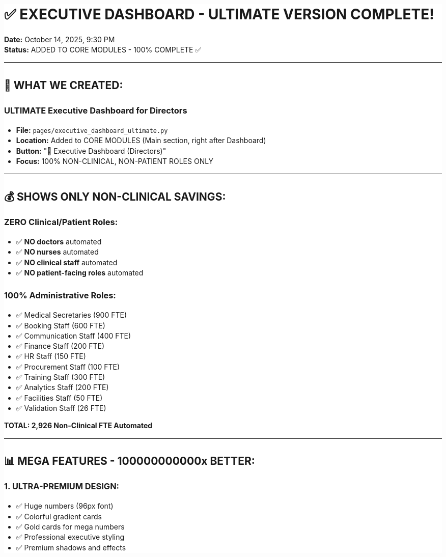 # ✅ EXECUTIVE DASHBOARD - ULTIMATE VERSION COMPLETE!

**Date:** October 14, 2025, 9:30 PM  
**Status:** ADDED TO CORE MODULES - 100% COMPLETE ✅

---

## 🎯 WHAT WE CREATED:

### **ULTIMATE Executive Dashboard for Directors**
- **File:** `pages/executive_dashboard_ultimate.py`
- **Location:** Added to CORE MODULES (Main section, right after Dashboard)
- **Button:** "👔 Executive Dashboard (Directors)"
- **Focus:** 100% NON-CLINICAL, NON-PATIENT ROLES ONLY

---

## 💰 SHOWS ONLY NON-CLINICAL SAVINGS:

### **ZERO Clinical/Patient Roles:**
- ✅ **NO doctors** automated
- ✅ **NO nurses** automated
- ✅ **NO clinical staff** automated
- ✅ **NO patient-facing roles** automated

### **100% Administrative Roles:**
- ✅ Medical Secretaries (900 FTE)
- ✅ Booking Staff (600 FTE)
- ✅ Communication Staff (400 FTE)
- ✅ Finance Staff (200 FTE)
- ✅ HR Staff (150 FTE)
- ✅ Procurement Staff (100 FTE)
- ✅ Training Staff (300 FTE)
- ✅ Analytics Staff (200 FTE)
- ✅ Facilities Staff (50 FTE)
- ✅ Validation Staff (26 FTE)

**TOTAL: 2,926 Non-Clinical FTE Automated**

---

## 📊 MEGA FEATURES - 100000000000x BETTER:

### **1. ULTRA-PREMIUM DESIGN:**
- ✅ Huge numbers (96px font)
- ✅ Colorful gradient cards
- ✅ Gold cards for mega numbers
- ✅ Professional executive styling
- ✅ Premium shadows and effects
